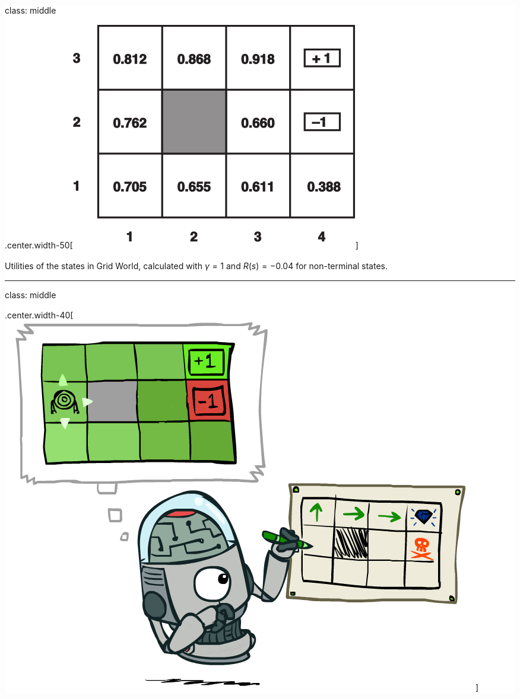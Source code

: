 
class: middle

.center.width-50[![](figures/lec8/sequential-decision-values.svg)]

Utilities of the states in Grid World, calculated with $\gamma=1$ and $R(s)=-0.04$ for non-terminal states.

---

class: middle

.center.width-40[![](figures/lec8/policy-extraction.png)]
